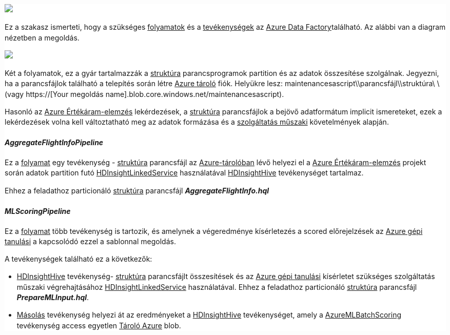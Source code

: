 ![](media/cortana-analytics-technical-guide-predictive-maintenance/data-factory-dataset-error.png)

Ez a szakasz ismerteti, hogy a szükséges [folyamatok](../data-factory/data-factory-create-pipelines.md) és a [tevékenységek](../data-factory/data-factory-create-pipelines.md) az [Azure Data Factory](https://azure.microsoft.com/documentation/services/data-factory/)található. Az alábbi van a diagram nézetben a megoldás.

![](media/cortana-analytics-technical-guide-predictive-maintenance/azure-data-factory.png)

Két a folyamatok, ez a gyár tartalmazzák a [struktúra](http://blogs.msdn.com/b/bigdatasupport/archive/2013/11/11/get-started-with-hive-on-hdinsight.aspx) parancsprogramok partition és az adatok összesítése szolgálnak. Jegyezni, ha a parancsfájlok található a telepítés során létre [Azure tároló](https://azure.microsoft.com/services/storage/) fiók. Helyükre lesz: maintenancesascript\\\\parancsfájl\\\\struktúra\\ \\ (vagy https://[Your megoldás name].blob.core.windows.net/maintenancesascript).

Hasonló az [Azure Értékáram-elemzés](#azure-stream-analytics-1) lekérdezések, a [struktúra](http://blogs.msdn.com/b/bigdatasupport/archive/2013/11/11/get-started-with-hive-on-hdinsight.aspx) parancsfájlok a bejövő adatformátum implicit ismereteket, ezek a lekérdezések volna kell változtatható meg az adatok formázása és a [szolgáltatás műszaki](machine-learning-feature-selection-and-engineering.md) követelmények alapján.

#### <a name="aggregateflightinfopipeline"></a>*AggregateFlightInfoPipeline*

Ez a [folyamat](../data-factory/data-factory-create-pipelines.md) egy tevékenység - [struktúra](http://blogs.msdn.com/b/bigdatasupport/archive/2013/11/11/get-started-with-hive-on-hdinsight.aspx) parancsfájl az [Azure-tárolóban](https://azure.microsoft.com/services/storage/) lévő helyezi el a [Azure Értékáram-elemzés](https://azure.microsoft.com/services/stream-analytics/) projekt során adatok partition futó [HDInsightLinkedService](https://msdn.microsoft.com/library/azure/dn893526.aspx) használatával [HDInsightHive](../data-factory/data-factory-hive-activity.md) tevékenységet tartalmaz.

Ehhez a feladathoz particionáló [struktúra](http://blogs.msdn.com/b/bigdatasupport/archive/2013/11/11/get-started-with-hive-on-hdinsight.aspx) parancsfájl ***AggregateFlightInfo.hql***

#### <a name="mlscoringpipeline"></a>*MLScoringPipeline*

Ez a [folyamat](../data-factory/data-factory-create-pipelines.md) több tevékenység is tartozik, és amelynek a végeredménye kísérletezés a scored előrejelzések az [Azure gépi tanulási](https://azure.microsoft.com/services/machine-learning/) a kapcsolódó ezzel a sablonnal megoldás.

A tevékenységek található ez a következők:

-   [HDInsightHive](../data-factory/data-factory-hive-activity.md) tevékenység- [struktúra](http://blogs.msdn.com/b/bigdatasupport/archive/2013/11/11/get-started-with-hive-on-hdinsight.aspx) parancsfájlt összesítések és az [Azure gépi tanulási](https://azure.microsoft.com/services/machine-learning/) kísérletet szükséges szolgáltatás műszaki végrehajtásához [HDInsightLinkedService](https://msdn.microsoft.com/library/azure/dn893526.aspx) használatával.
    Ehhez a feladathoz particionáló [struktúra](http://blogs.msdn.com/b/bigdatasupport/archive/2013/11/11/get-started-with-hive-on-hdinsight.aspx) parancsfájl ***PrepareMLInput.hql***.

-   [Másolás](https://msdn.microsoft.com/library/azure/dn835035.aspx) tevékenység helyezi át az eredményeket a [HDInsightHive](../data-factory/data-factory-hive-activity.md) tevékenységet, amely a [AzureMLBatchScoring](https://msdn.microsoft.com/library/azure/dn894009.aspx) tevékenység access egyetlen [Tároló Azure](https://azure.microsoft.com/services/storage/) blob.
